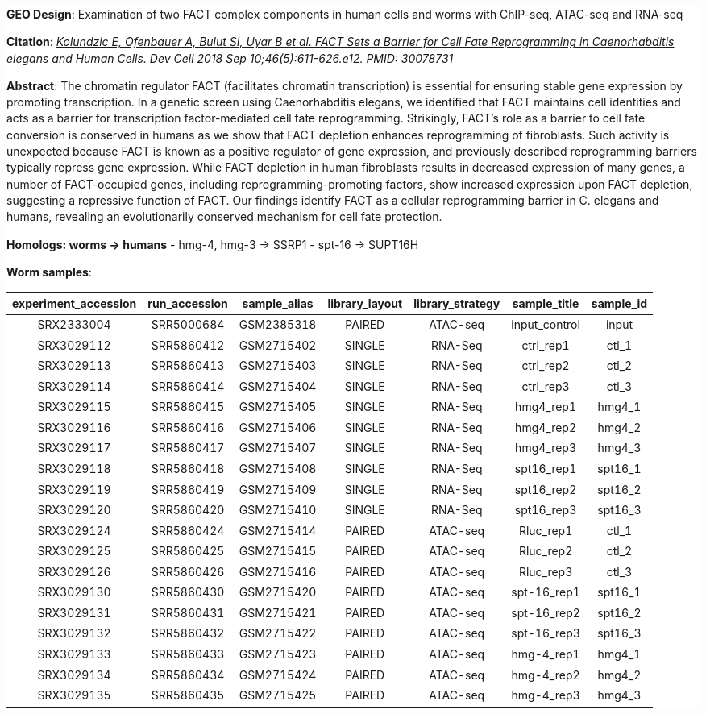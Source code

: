   **GEO Design**: Examination of two FACT complex components in human cells and worms with ChIP-seq, ATAC-seq and RNA-seq
  
  **Citation**: [*Kolundzic E, Ofenbauer A, Bulut SI, Uyar B et al. FACT Sets a Barrier for Cell Fate Reprogramming in Caenorhabditis elegans and Human Cells. Dev Cell 2018 Sep 10;46(5):611-626.e12. PMID: 30078731*](https://www.sciencedirect.com/science/article/pii/S1534580718305598)

  **Abstract**: The chromatin regulator FACT (facilitates chromatin transcription) is essential for ensuring stable gene expression by promoting transcription. In a genetic screen using Caenorhabditis elegans, we identified that FACT maintains cell identities and acts as a barrier for transcription factor-mediated cell fate reprogramming. Strikingly, FACT’s role as a barrier to cell fate conversion is conserved in humans as we show that FACT depletion enhances reprogramming of fibroblasts. Such activity is unexpected because FACT is known as a positive regulator of gene expression, and previously described reprogramming barriers typically repress gene expression. While FACT depletion in human fibroblasts results in decreased expression of many genes, a number of FACT-occupied genes, including reprogramming-promoting factors, show increased expression upon FACT depletion, suggesting a repressive function of FACT. Our findings identify FACT as a cellular reprogramming barrier in C. elegans and humans, revealing an evolutionarily conserved mechanism for cell fate protection.
  
  **Homologs: worms -> humans**
    - hmg-4, hmg-3  -> SSRP1
    -        spt-16 -> SUPT16H

  **Worm samples**:

| experiment_accession | run_accession | sample_alias | library_layout | library_strategy | sample_title  | sample_id |
|:--------------------:|:-------------:|:------------:|:--------------:|:----------------:|:-------------:|:---------:|
|      SRX2333004      |  SRR5000684   |  GSM2385318  |     PAIRED     |     ATAC-seq     | input_control |   input   |
|      SRX3029112      |  SRR5860412   |  GSM2715402  |     SINGLE     |     RNA-Seq      |   ctrl_rep1   |   ctl_1   |
|      SRX3029113      |  SRR5860413   |  GSM2715403  |     SINGLE     |     RNA-Seq      |   ctrl_rep2   |   ctl_2   |
|      SRX3029114      |  SRR5860414   |  GSM2715404  |     SINGLE     |     RNA-Seq      |   ctrl_rep3   |   ctl_3   |
|      SRX3029115      |  SRR5860415   |  GSM2715405  |     SINGLE     |     RNA-Seq      |   hmg4_rep1   |  hmg4_1   |
|      SRX3029116      |  SRR5860416   |  GSM2715406  |     SINGLE     |     RNA-Seq      |   hmg4_rep2   |  hmg4_2   |
|      SRX3029117      |  SRR5860417   |  GSM2715407  |     SINGLE     |     RNA-Seq      |   hmg4_rep3   |  hmg4_3   |
|      SRX3029118      |  SRR5860418   |  GSM2715408  |     SINGLE     |     RNA-Seq      |  spt16_rep1   |  spt16_1  |
|      SRX3029119      |  SRR5860419   |  GSM2715409  |     SINGLE     |     RNA-Seq      |  spt16_rep2   |  spt16_2  |
|      SRX3029120      |  SRR5860420   |  GSM2715410  |     SINGLE     |     RNA-Seq      |  spt16_rep3   |  spt16_3  |
|      SRX3029124      |  SRR5860424   |  GSM2715414  |     PAIRED     |     ATAC-seq     |   Rluc_rep1   |   ctl_1   |
|      SRX3029125      |  SRR5860425   |  GSM2715415  |     PAIRED     |     ATAC-seq     |   Rluc_rep2   |   ctl_2   |
|      SRX3029126      |  SRR5860426   |  GSM2715416  |     PAIRED     |     ATAC-seq     |   Rluc_rep3   |   ctl_3   |
|      SRX3029130      |  SRR5860430   |  GSM2715420  |     PAIRED     |     ATAC-seq     |  spt-16_rep1  |  spt16_1  |
|      SRX3029131      |  SRR5860431   |  GSM2715421  |     PAIRED     |     ATAC-seq     |  spt-16_rep2  |  spt16_2  |
|      SRX3029132      |  SRR5860432   |  GSM2715422  |     PAIRED     |     ATAC-seq     |  spt-16_rep3  |  spt16_3  |
|      SRX3029133      |  SRR5860433   |  GSM2715423  |     PAIRED     |     ATAC-seq     |  hmg-4_rep1   |  hmg4_1   |
|      SRX3029134      |  SRR5860434   |  GSM2715424  |     PAIRED     |     ATAC-seq     |  hmg-4_rep2   |  hmg4_2   |
  |      SRX3029135      |  SRR5860435   |  GSM2715425  |     PAIRED     |     ATAC-seq     |  hmg-4_rep3   |  hmg4_3   |
